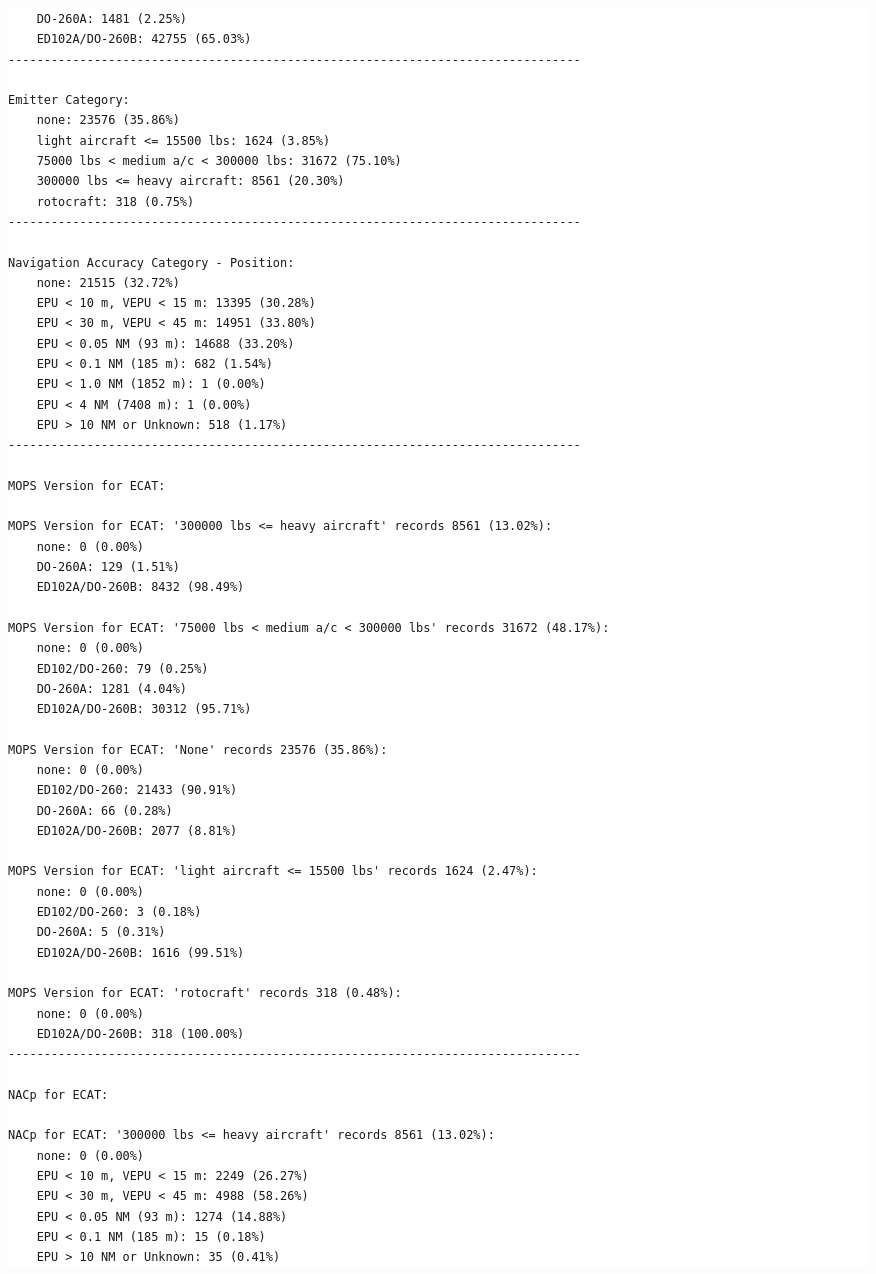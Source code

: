 ```
	DO-260A: 1481 (2.25%)
	ED102A/DO-260B: 42755 (65.03%)
--------------------------------------------------------------------------------

Emitter Category:
	none: 23576 (35.86%)
	light aircraft <= 15500 lbs: 1624 (3.85%)
	75000 lbs < medium a/c < 300000 lbs: 31672 (75.10%)
	300000 lbs <= heavy aircraft: 8561 (20.30%)
	rotocraft: 318 (0.75%)
--------------------------------------------------------------------------------

Navigation Accuracy Category - Position:
	none: 21515 (32.72%)
	EPU < 10 m, VEPU < 15 m: 13395 (30.28%)
	EPU < 30 m, VEPU < 45 m: 14951 (33.80%)
	EPU < 0.05 NM (93 m): 14688 (33.20%)
	EPU < 0.1 NM (185 m): 682 (1.54%)
	EPU < 1.0 NM (1852 m): 1 (0.00%)
	EPU < 4 NM (7408 m): 1 (0.00%)
	EPU > 10 NM or Unknown: 518 (1.17%)
--------------------------------------------------------------------------------

MOPS Version for ECAT:

MOPS Version for ECAT: '300000 lbs <= heavy aircraft' records 8561 (13.02%):
	none: 0 (0.00%)
	DO-260A: 129 (1.51%)
	ED102A/DO-260B: 8432 (98.49%)

MOPS Version for ECAT: '75000 lbs < medium a/c < 300000 lbs' records 31672 (48.17%):
	none: 0 (0.00%)
	ED102/DO-260: 79 (0.25%)
	DO-260A: 1281 (4.04%)
	ED102A/DO-260B: 30312 (95.71%)

MOPS Version for ECAT: 'None' records 23576 (35.86%):
	none: 0 (0.00%)
	ED102/DO-260: 21433 (90.91%)
	DO-260A: 66 (0.28%)
	ED102A/DO-260B: 2077 (8.81%)

MOPS Version for ECAT: 'light aircraft <= 15500 lbs' records 1624 (2.47%):
	none: 0 (0.00%)
	ED102/DO-260: 3 (0.18%)
	DO-260A: 5 (0.31%)
	ED102A/DO-260B: 1616 (99.51%)

MOPS Version for ECAT: 'rotocraft' records 318 (0.48%):
	none: 0 (0.00%)
	ED102A/DO-260B: 318 (100.00%)
--------------------------------------------------------------------------------

NACp for ECAT:

NACp for ECAT: '300000 lbs <= heavy aircraft' records 8561 (13.02%):
	none: 0 (0.00%)
	EPU < 10 m, VEPU < 15 m: 2249 (26.27%)
	EPU < 30 m, VEPU < 45 m: 4988 (58.26%)
	EPU < 0.05 NM (93 m): 1274 (14.88%)
	EPU < 0.1 NM (185 m): 15 (0.18%)
	EPU > 10 NM or Unknown: 35 (0.41%)

```